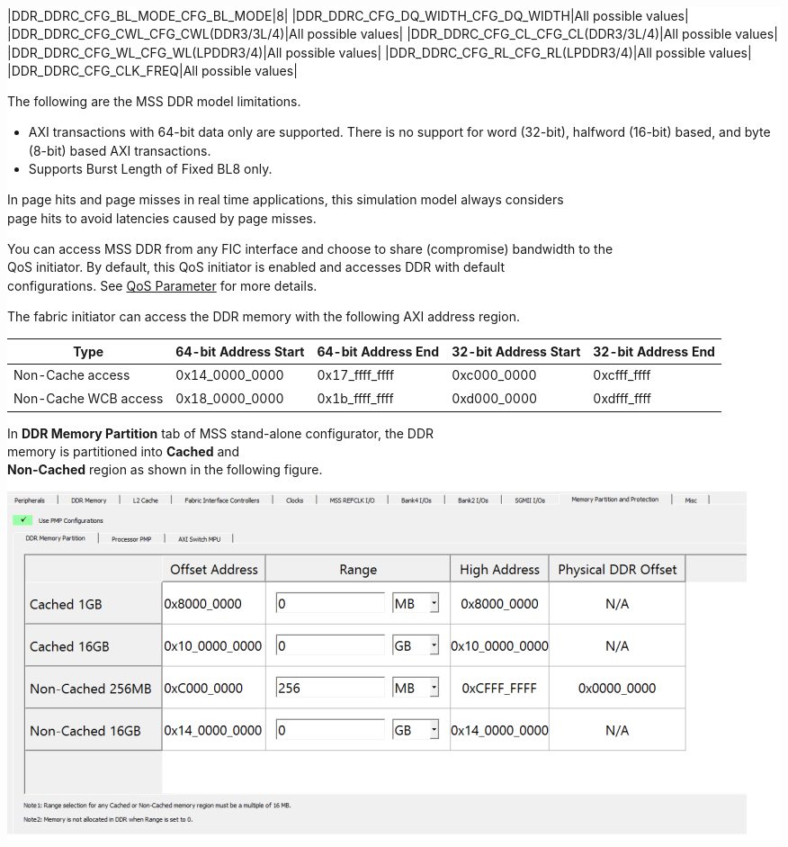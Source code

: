 |DDR\_DDRC\_CFG\_BL\_MODE\_CFG\_BL\_MODE|8|
|DDR\_DDRC\_CFG\_DQ\_WIDTH\_CFG\_DQ\_WIDTH|All possible values|
|DDR\_DDRC\_CFG\_CWL\_CFG\_CWL\(DDR3/3L/4\)|All possible values|
|DDR\_DDRC\_CFG\_CL\_CFG\_CL\(DDR3/3L/4\)|All possible values|
|DDR\_DDRC\_CFG\_WL\_CFG\_WL\(LPDDR3/4\)|All possible values|
|DDR\_DDRC\_CFG\_RL\_CFG\_RL\(LPDDR3/4\)|All possible values|
|DDR\_DDRC\_CFG\_CLK\_FREQ|All possible values|

The following are the MSS DDR model limitations.

-   AXI transactions with 64-bit data only are supported. There is no support for word \(32-bit\), halfword \(16-bit\) based, and byte \(8-bit\) based AXI transactions.
-   Supports Burst Length of Fixed BL8 only.

In page hits and page misses in real time applications, this simulation model always considers<br /> page hits to avoid latencies caused by page misses.

You can access MSS DDR from any FIC interface and choose to share \(compromise\) bandwidth to the<br /> QoS initiator. By default, this QoS initiator is enabled and accesses DDR with default<br /> configurations. See [QoS Parameter](GUID-4AFF2337-4706-4047-9B3F-816B296AE461.md) for more details.

The fabric initiator can access the DDR memory with the following AXI address region.

|Type|64-bit Address Start|64-bit Address End|32-bit Address Start|32-bit Address End|
|----|--------------------|------------------|--------------------|------------------|
|Non-Cache access|0x14\_0000\_0000|0x17\_ffff\_ffff|0xc000\_0000|0xcfff\_ffff|
|Non-Cache WCB access|0x18\_0000\_0000|0x1b\_ffff\_ffff|0xd000\_0000|0xdfff\_ffff|

In **DDR Memory Partition** tab of MSS stand-alone configurator, the DDR<br /> memory is partitioned into **Cached** and<br /> **Non-Cached** region as shown in the following figure.

![](GUID-2A82B61F-2406-4D6F-8B51-25852C8C4EDD-low.png "DDR Memory Partition")
